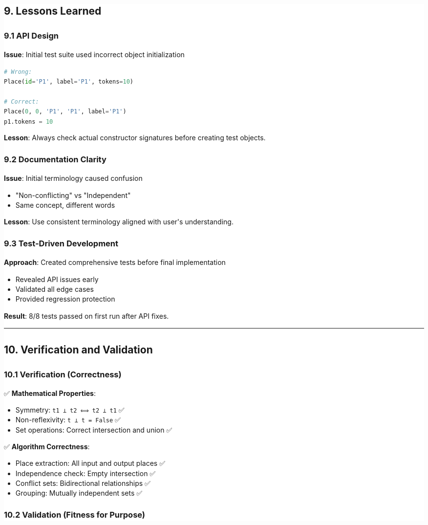 
## 9. Lessons Learned

### 9.1 API Design

**Issue**: Initial test suite used incorrect object initialization
```python
# Wrong:
Place(id='P1', label='P1', tokens=10)

# Correct:
Place(0, 0, 'P1', 'P1', label='P1')
p1.tokens = 10
```

**Lesson**: Always check actual constructor signatures before creating test objects.

### 9.2 Documentation Clarity

**Issue**: Initial terminology caused confusion
- "Non-conflicting" vs "Independent"
- Same concept, different words

**Lesson**: Use consistent terminology aligned with user's understanding.

### 9.3 Test-Driven Development

**Approach**: Created comprehensive tests before final implementation
- Revealed API issues early
- Validated all edge cases
- Provided regression protection

**Result**: 8/8 tests passed on first run after API fixes.

---

## 10. Verification and Validation

### 10.1 Verification (Correctness)

✅ **Mathematical Properties**:
- Symmetry: `t1 ⊥ t2 ⟺ t2 ⊥ t1` ✅
- Non-reflexivity: `t ⊥ t = False` ✅
- Set operations: Correct intersection and union ✅

✅ **Algorithm Correctness**:
- Place extraction: All input and output places ✅
- Independence check: Empty intersection ✅
- Conflict sets: Bidirectional relationships ✅
- Grouping: Mutually independent sets ✅

### 10.2 Validation (Fitness for Purpose)
